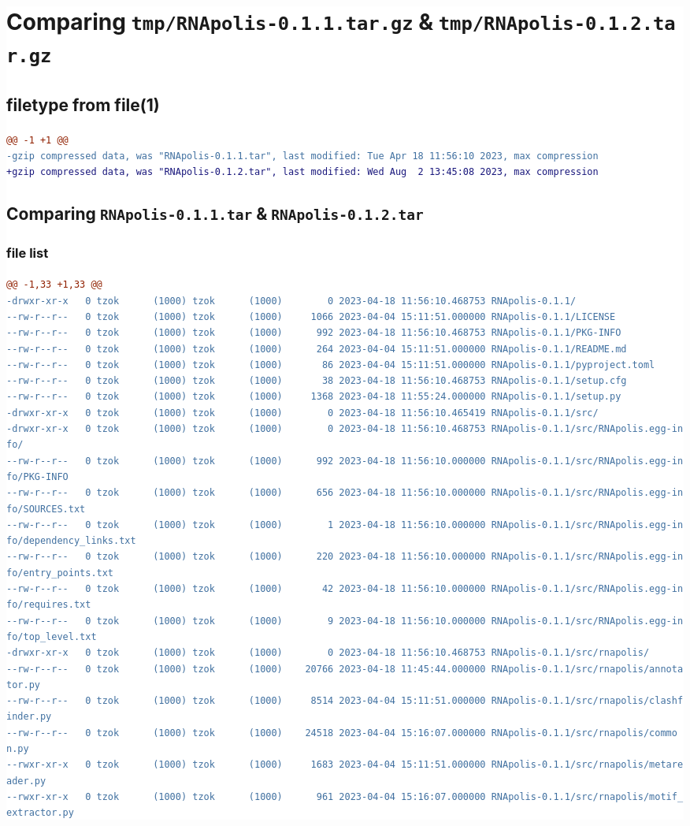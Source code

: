 # Comparing `tmp/RNApolis-0.1.1.tar.gz` & `tmp/RNApolis-0.1.2.tar.gz`

## filetype from file(1)

```diff
@@ -1 +1 @@
-gzip compressed data, was "RNApolis-0.1.1.tar", last modified: Tue Apr 18 11:56:10 2023, max compression
+gzip compressed data, was "RNApolis-0.1.2.tar", last modified: Wed Aug  2 13:45:08 2023, max compression
```

## Comparing `RNApolis-0.1.1.tar` & `RNApolis-0.1.2.tar`

### file list

```diff
@@ -1,33 +1,33 @@
-drwxr-xr-x   0 tzok      (1000) tzok      (1000)        0 2023-04-18 11:56:10.468753 RNApolis-0.1.1/
--rw-r--r--   0 tzok      (1000) tzok      (1000)     1066 2023-04-04 15:11:51.000000 RNApolis-0.1.1/LICENSE
--rw-r--r--   0 tzok      (1000) tzok      (1000)      992 2023-04-18 11:56:10.468753 RNApolis-0.1.1/PKG-INFO
--rw-r--r--   0 tzok      (1000) tzok      (1000)      264 2023-04-04 15:11:51.000000 RNApolis-0.1.1/README.md
--rw-r--r--   0 tzok      (1000) tzok      (1000)       86 2023-04-04 15:11:51.000000 RNApolis-0.1.1/pyproject.toml
--rw-r--r--   0 tzok      (1000) tzok      (1000)       38 2023-04-18 11:56:10.468753 RNApolis-0.1.1/setup.cfg
--rw-r--r--   0 tzok      (1000) tzok      (1000)     1368 2023-04-18 11:55:24.000000 RNApolis-0.1.1/setup.py
-drwxr-xr-x   0 tzok      (1000) tzok      (1000)        0 2023-04-18 11:56:10.465419 RNApolis-0.1.1/src/
-drwxr-xr-x   0 tzok      (1000) tzok      (1000)        0 2023-04-18 11:56:10.468753 RNApolis-0.1.1/src/RNApolis.egg-info/
--rw-r--r--   0 tzok      (1000) tzok      (1000)      992 2023-04-18 11:56:10.000000 RNApolis-0.1.1/src/RNApolis.egg-info/PKG-INFO
--rw-r--r--   0 tzok      (1000) tzok      (1000)      656 2023-04-18 11:56:10.000000 RNApolis-0.1.1/src/RNApolis.egg-info/SOURCES.txt
--rw-r--r--   0 tzok      (1000) tzok      (1000)        1 2023-04-18 11:56:10.000000 RNApolis-0.1.1/src/RNApolis.egg-info/dependency_links.txt
--rw-r--r--   0 tzok      (1000) tzok      (1000)      220 2023-04-18 11:56:10.000000 RNApolis-0.1.1/src/RNApolis.egg-info/entry_points.txt
--rw-r--r--   0 tzok      (1000) tzok      (1000)       42 2023-04-18 11:56:10.000000 RNApolis-0.1.1/src/RNApolis.egg-info/requires.txt
--rw-r--r--   0 tzok      (1000) tzok      (1000)        9 2023-04-18 11:56:10.000000 RNApolis-0.1.1/src/RNApolis.egg-info/top_level.txt
-drwxr-xr-x   0 tzok      (1000) tzok      (1000)        0 2023-04-18 11:56:10.468753 RNApolis-0.1.1/src/rnapolis/
--rw-r--r--   0 tzok      (1000) tzok      (1000)    20766 2023-04-18 11:45:44.000000 RNApolis-0.1.1/src/rnapolis/annotator.py
--rw-r--r--   0 tzok      (1000) tzok      (1000)     8514 2023-04-04 15:11:51.000000 RNApolis-0.1.1/src/rnapolis/clashfinder.py
--rw-r--r--   0 tzok      (1000) tzok      (1000)    24518 2023-04-04 15:16:07.000000 RNApolis-0.1.1/src/rnapolis/common.py
--rwxr-xr-x   0 tzok      (1000) tzok      (1000)     1683 2023-04-04 15:11:51.000000 RNApolis-0.1.1/src/rnapolis/metareader.py
--rwxr-xr-x   0 tzok      (1000) tzok      (1000)      961 2023-04-04 15:16:07.000000 RNApolis-0.1.1/src/rnapolis/motif_extractor.py
```